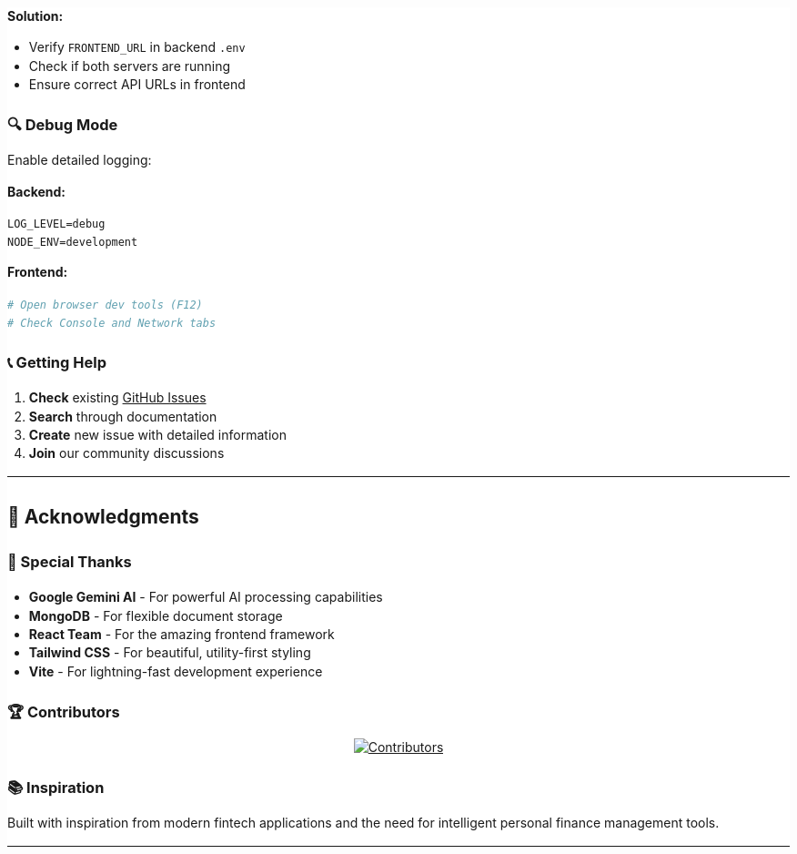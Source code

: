 **Solution:**

- Verify `FRONTEND_URL` in backend `.env`
- Check if both servers are running
- Ensure correct API URLs in frontend

### 🔍 Debug Mode

Enable detailed logging:

**Backend:**

```env
LOG_LEVEL=debug
NODE_ENV=development
```

**Frontend:**

```bash
# Open browser dev tools (F12)
# Check Console and Network tabs
```

### 📞 Getting Help

1. **Check** existing [GitHub Issues](https://github.com/4xush/Spendiq.git/issues)
2. **Search** through documentation
3. **Create** new issue with detailed information
4. **Join** our community discussions

---

## 🌟 Acknowledgments

### 🙏 Special Thanks

- **Google Gemini AI** - For powerful AI processing capabilities
- **MongoDB** - For flexible document storage
- **React Team** - For the amazing frontend framework
- **Tailwind CSS** - For beautiful, utility-first styling
- **Vite** - For lightning-fast development experience

### 🏆 Contributors

<div align="center">

[![Contributors](https://contrib.rocks/image?repo=Sumitsagariiitg/Spendiq)](https://github.com/4xush/Spendiq.git/graphs/contributors)

</div>

### 📚 Inspiration

Built with inspiration from modern fintech applications and the need for intelligent personal finance management tools.

---